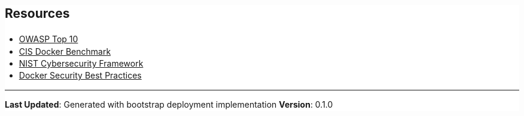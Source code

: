 ## Resources

- [OWASP Top 10](https://owasp.org/www-project-top-ten/)
- [CIS Docker Benchmark](https://www.cisecurity.org/benchmark/docker)
- [NIST Cybersecurity Framework](https://www.nist.gov/cyberframework)
- [Docker Security Best Practices](https://docs.docker.com/engine/security/)

---

**Last Updated**: Generated with bootstrap deployment implementation
**Version**: 0.1.0
